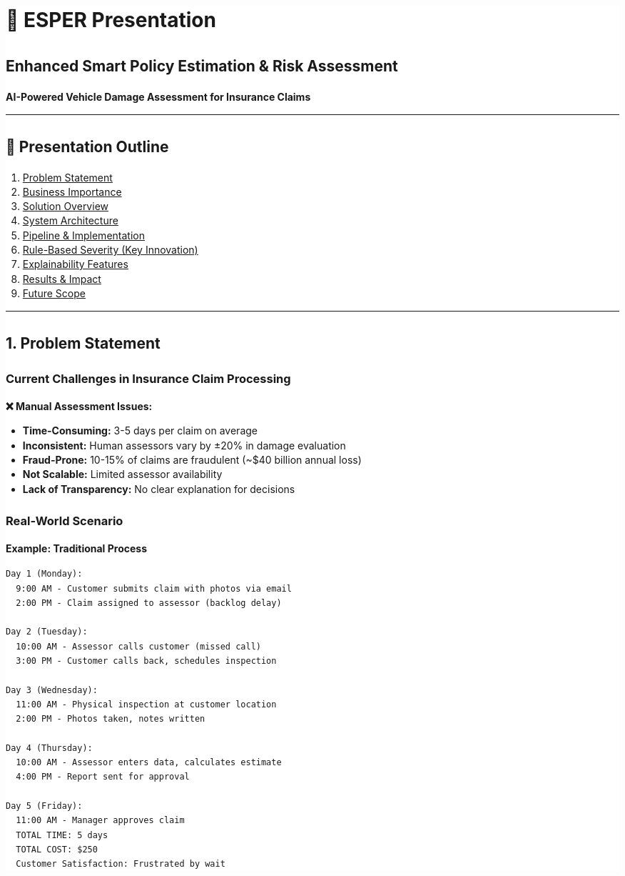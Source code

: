 # 🚗 ESPER Presentation
## Enhanced Smart Policy Estimation & Risk Assessment

**AI-Powered Vehicle Damage Assessment for Insurance Claims**

---

## 📑 Presentation Outline

1. [Problem Statement](#1-problem-statement)
2. [Business Importance](#2-business-importance)
3. [Solution Overview](#3-solution-overview)
4. [System Architecture](#4-system-architecture)
5. [Pipeline & Implementation](#5-pipeline--implementation)
6. [Rule-Based Severity (Key Innovation)](#6-rule-based-severity-key-innovation)
7. [Explainability Features](#7-explainability-features)
8. [Results & Impact](#8-results--impact)
9. [Future Scope](#9-future-scope)

---

## 1. Problem Statement

### Current Challenges in Insurance Claim Processing

**❌ Manual Assessment Issues:**
- **Time-Consuming:** 3-5 days per claim on average
- **Inconsistent:** Human assessors vary by ±20% in damage evaluation
- **Fraud-Prone:** 10-15% of claims are fraudulent (~$40 billion annual loss)
- **Not Scalable:** Limited assessor availability
- **Lack of Transparency:** No clear explanation for decisions

### Real-World Scenario

**Example: Traditional Process**
```
Day 1 (Monday):
  9:00 AM - Customer submits claim with photos via email
  2:00 PM - Claim assigned to assessor (backlog delay)

Day 2 (Tuesday):
  10:00 AM - Assessor calls customer (missed call)
  3:00 PM - Customer calls back, schedules inspection

Day 3 (Wednesday):
  11:00 AM - Physical inspection at customer location
  2:00 PM - Photos taken, notes written

Day 4 (Thursday):
  10:00 AM - Assessor enters data, calculates estimate
  4:00 PM - Report sent for approval

Day 5 (Friday):
  11:00 AM - Manager approves claim
  TOTAL TIME: 5 days
  TOTAL COST: $250
  Customer Satisfaction: Frustrated by wait
```
